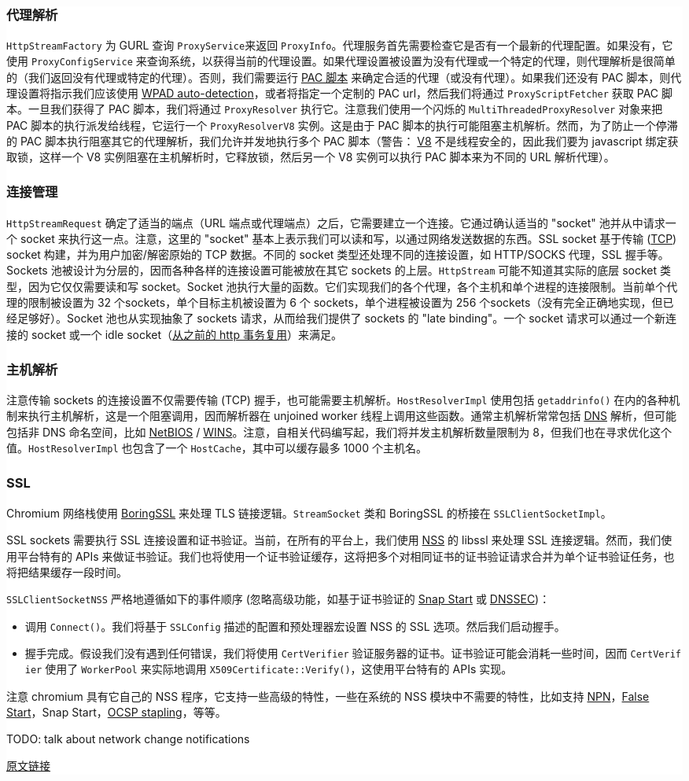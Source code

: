 ### 代理解析

`HttpStreamFactory` 为 GURL 查询 `ProxyService`来返回 `ProxyInfo`。代理服务首先需要检查它是否有一个最新的代理配置。如果没有，它使用 `ProxyConfigService` 来查询系统，以获得当前的代理设置。如果代理设置被设置为没有代理或一个特定的代理，则代理解析是很简单的（我们返回没有代理或特定的代理）。否则，我们需要运行 [PAC 脚本](http://en.wikipedia.org/wiki/Proxy_auto-config) 来确定合适的代理（或没有代理）。如果我们还没有 PAC 脚本，则代理设置将指示我们应该使用 [WPAD auto-detection](http://en.wikipedia.org/wiki/Web_Proxy_Autodiscovery_Protocol)，或者将指定一个定制的 PAC url，然后我们将通过 `ProxyScriptFetcher` 获取 PAC 脚本。一旦我们获得了 PAC 脚本，我们将通过 `ProxyResolver` 执行它。注意我们使用一个闪烁的 `MultiThreadedProxyResolver` 对象来把 PAC 脚本的执行派发给线程，它运行一个 `ProxyResolverV8` 实例。这是由于 PAC 脚本的执行可能阻塞主机解析。然而，为了防止一个停滞的 PAC 脚本执行阻塞其它的代理解析，我们允许并发地执行多个 PAC 脚本（警告： [V8](http://en.wikipedia.org/wiki/V8_(JavaScript_engine)) 不是线程安全的，因此我们要为 javascript 绑定获取锁，这样一个 V8 实例阻塞在主机解析时，它释放锁，然后另一个 V8 实例可以执行 PAC 脚本来为不同的 URL 解析代理）。

### 连接管理

`HttpStreamRequest` 确定了适当的端点（URL 端点或代理端点）之后，它需要建立一个连接。它通过确认适当的 "socket" 池并从中请求一个 socket 来执行这一点。注意，这里的 "socket" 基本上表示我们可以读和写，以通过网络发送数据的东西。SSL socket 基于传输 ([TCP](http://en.wikipedia.org/wiki/Transmission_Control_Protocol)) socket 构建，并为用户加密/解密原始的 TCP 数据。不同的 socket 类型还处理不同的连接设置，如 HTTP/SOCKS 代理，SSL 握手等。Sockets 池被设计为分层的，因而各种各样的连接设置可能被放在其它 sockets 的上层。`HttpStream` 可能不知道其实际的底层 socket 类型，因为它仅仅需要读和写 socket。Socket 池执行大量的函数。它们实现我们的各个代理，各个主机和单个进程的连接限制。当前单个代理的限制被设置为 32 个sockets，单个目标主机被设置为 6 个 sockets，单个进程被设置为 256 个sockets（没有完全正确地实现，但已经足够好）。Socket 池也从实现抽象了 sockets 请求，从而给我们提供了 sockets 的 "late binding"。一个 socket 请求可以通过一个新连接的 socket 或一个 idle socket（[从之前的 http 事务复用](http://en.wikipedia.org/wiki/HTTP_persistent_connection)）来满足。

### 主机解析

注意传输 sockets 的连接设置不仅需要传输 (TCP) 握手，也可能需要主机解析。`HostResolverImpl` 使用包括 `getaddrinfo()` 在内的各种机制来执行主机解析，这是一个阻塞调用，因而解析器在 unjoined worker 线程上调用这些函数。通常主机解析常常包括 [DNS](http://en.wikipedia.org/wiki/Domain_Name_System) 解析，但可能包括非 DNS 命名空间，比如 [NetBIOS](http://en.wikipedia.org/wiki/NetBIOS) / [WINS](http://en.wikipedia.org/wiki/Windows_Internet_Name_Service)。注意，自相关代码编写起，我们将并发主机解析数量限制为 8，但我们也在寻求优化这个值。`HostResolverImpl` 也包含了一个 `HostCache`，其中可以缓存最多 1000 个主机名。

### SSL

Chromium 网络栈使用 [BoringSSL](https://boringssl.googlesource.com/boringssl/) 来处理 TLS 链接逻辑。`StreamSocket` 类和 BoringSSL 的桥接在 `SSLClientSocketImpl`。

SSL sockets 需要执行 SSL 连接设置和证书验证。当前，在所有的平台上，我们使用 [NSS](http://www.mozilla.org/projects/security/pki/nss/) 的 libssl 来处理 SSL 连接逻辑。然而，我们使用平台特有的 APIs 来做证书验证。我们也将使用一个证书验证缓存，这将把多个对相同证书的证书验证请求合并为单个证书验证任务，也将把结果缓存一段时间。

`SSLClientSocketNSS` 严格地遵循如下的事件顺序 (忽略高级功能，如基于证书验证的 [Snap Start](http://tools.ietf.org/html/draft-agl-tls-snapstart-00) 或 [DNSSEC](http://en.wikipedia.org/wiki/Domain_Name_System_Security_Extensions))：

 - 调用 `Connect()`。我们将基于 `SSLConfig` 描述的配置和预处理器宏设置 NSS 的 SSL 选项。然后我们启动握手。
 
 - 握手完成。假设我们没有遇到任何错误，我们将使用 `CertVerifier` 验证服务器的证书。证书验证可能会消耗一些时间，因而 `CertVerifier` 使用了 `WorkerPool` 来实际地调用 `X509Certificate::Verify()`，这使用平台特有的 APIs 实现。

注意 chromium 具有它自己的 NSS 程序，它支持一些高级的特性，一些在系统的 NSS 模块中不需要的特性，比如支持 [NPN](http://tools.ietf.org/html/draft-agl-tls-nextprotoneg-00)，[False Start](http://tools.ietf.org/search/draft-bmoeller-tls-falsestart-00)，Snap Start，[OCSP stapling](http://en.wikipedia.org/wiki/OCSP_Stapling)，等等。

TODO: talk about network change notifications

[原文链接](http://dev.chromium.org/developers/design-documents/network-stack)

